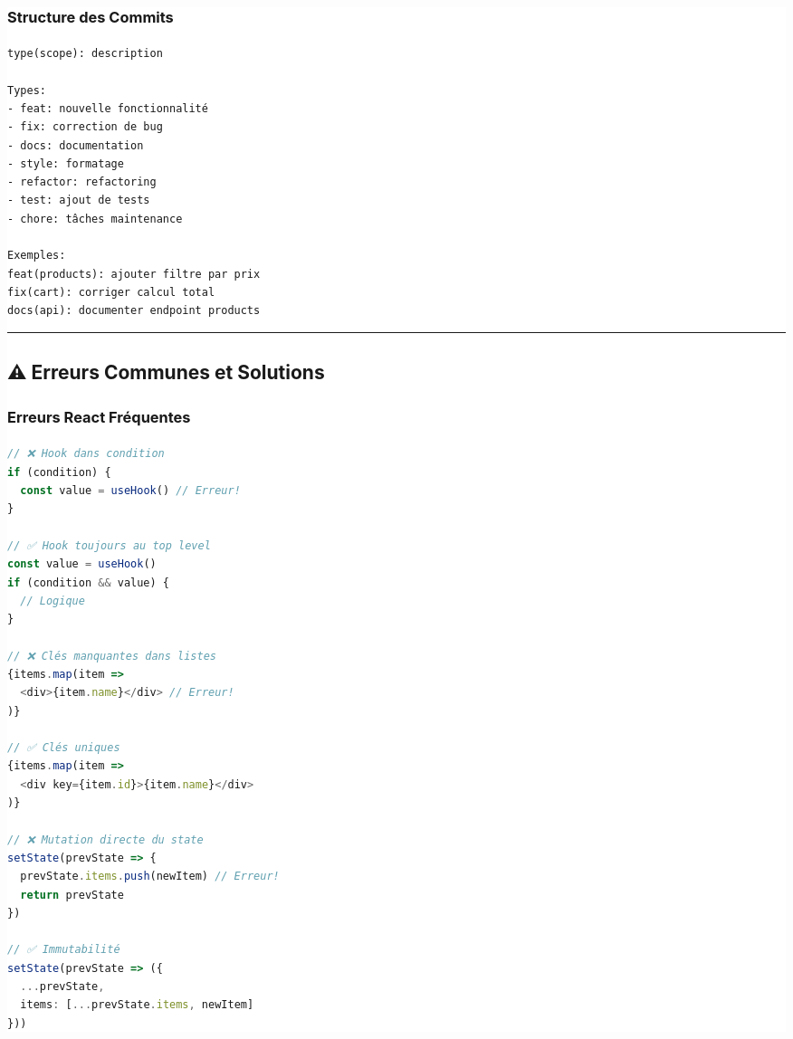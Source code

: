 ### Structure des Commits
```
type(scope): description

Types:
- feat: nouvelle fonctionnalité
- fix: correction de bug
- docs: documentation
- style: formatage
- refactor: refactoring
- test: ajout de tests
- chore: tâches maintenance

Exemples:
feat(products): ajouter filtre par prix
fix(cart): corriger calcul total
docs(api): documenter endpoint products
```

---

## ⚠️ Erreurs Communes et Solutions

### Erreurs React Fréquentes
```typescript
// ❌ Hook dans condition
if (condition) {
  const value = useHook() // Erreur!
}

// ✅ Hook toujours au top level
const value = useHook()
if (condition && value) {
  // Logique
}

// ❌ Clés manquantes dans listes
{items.map(item => 
  <div>{item.name}</div> // Erreur! 
)}

// ✅ Clés uniques
{items.map(item => 
  <div key={item.id}>{item.name}</div>
)}

// ❌ Mutation directe du state
setState(prevState => {
  prevState.items.push(newItem) // Erreur!
  return prevState
})

// ✅ Immutabilité
setState(prevState => ({
  ...prevState,
  items: [...prevState.items, newItem]
}))
```
